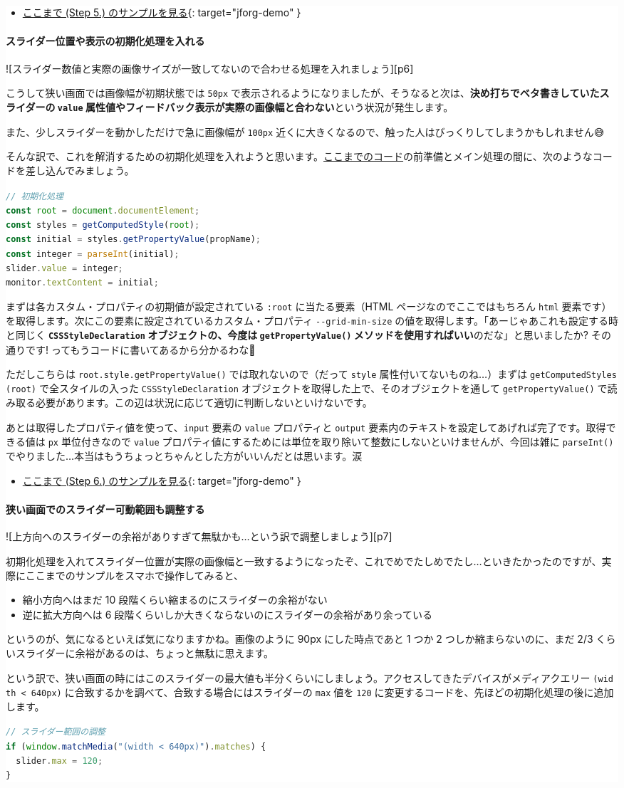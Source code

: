 - [ここまで (Step 5.) のサンプルを見る](https://jforg.github.io/css-vars-demo/step5.html){: target="jforg-demo" }


#### スライダー位置や表示の初期化処理を入れる

![スライダー数値と実際の画像サイズが一致してないので合わせる処理を入れましょう][p6]

こうして狭い画面では画像幅が初期状態では `50px` で表示されるようになりましたが、そうなると次は、**決め打ちでベタ書きしていたスライダーの `value` 属性値やフィードバック表示が実際の画像幅と合わない**という状況が発生します。

また、少しスライダーを動かしただけで急に画像幅が `100px` 近くに大きくなるので、触った人はびっくりしてしまうかもしれません😅

そんな訳で、これを解消するための初期化処理を入れようと思います。[ここまでのコード](#css-vars-demo-step4-code)の前準備とメイン処理の間に、次のようなコードを差し込んでみましょう。

```javascript
// 初期化処理
const root = document.documentElement;
const styles = getComputedStyle(root);
const initial = styles.getPropertyValue(propName);
const integer = parseInt(initial);
slider.value = integer;
monitor.textContent = initial;
```

まずは各カスタム・プロパティの初期値が設定されている `:root` に当たる要素（HTML ページなのでここではもちろん `html` 要素です）を取得します。次にこの要素に設定されているカスタム・プロパティ `--grid-min-size` の値を取得します。「あーじゃあこれも設定する時と同じく **`CSSStyleDeclaration` オブジェクトの、今度は `getPropertyValue()` メソッドを使用すればいい**のだな」と思いましたか? その通りです! ってもうコードに書いてあるから分かるわな🤣

ただしこちらは `root.style.getPropertyValue()` では取れないので（だって `style` 属性付いてないものね…）まずは `getComputedStyles(root)` で全スタイルの入った `CSSStyleDeclaration` オブジェクトを取得した上で、そのオブジェクトを通して `getPropertyValue()` で読み取る必要があります。この辺は状況に応じて適切に判断しないといけないです。

あとは取得したプロパティ値を使って、`input` 要素の `value` プロパティと `output` 要素内のテキストを設定してあげれば完了です。取得できる値は `px` 単位付きなので `value` プロパティ値にするためには単位を取り除いて整数にしないといけませんが、今回は雑に `parseInt()` でやりました…本当はもうちょっとちゃんとした方がいいんだとは思います。涙

- [ここまで (Step 6.) のサンプルを見る](https://jforg.github.io/css-vars-demo/step6.html){: target="jforg-demo" }


#### 狭い画面でのスライダー可動範囲も調整する

![上方向へのスライダーの余裕がありすぎて無駄かも…という訳で調整しましょう][p7]

初期化処理を入れてスライダー位置が実際の画像幅と一致するようになったぞ、これでめでたしめでたし…といきたかったのですが、実際にここまでのサンプルをスマホで操作してみると、

- 縮小方向へはまだ 10 段階くらい縮まるのにスライダーの余裕がない
- 逆に拡大方向へは 6 段階くらいしか大きくならないのにスライダーの余裕があり余っている

というのが、気になるといえば気になりますかね。画像のように 90px にした時点であと 1 つか 2 つしか縮まらないのに、まだ 2/3 くらいスライダーに余裕があるのは、ちょっと無駄に思えます。

という訳で、狭い画面の時にはこのスライダーの最大値も半分くらいにしましょう。アクセスしてきたデバイスがメディアクエリー `(width < 640px)` に合致するかを調べて、合致する場合にはスライダーの `max` 値を `120` に変更するコードを、先ほどの初期化処理の後に追加します。

```javascript
// スライダー範囲の調整
if (window.matchMedia("(width < 640px)").matches) {
  slider.max = 120;
}
```


[ghpages]: https://jforg.github.io/css-vars-demo/
[^1]: `class` を割り振らずに直接要素型セレクタでスタイル付けしてるとか、`parseInt()` で雑にテキストから整数に変換してるとか、あたりです。
[unsplash]: https://unsplash.com/ja
[lorempicsum]: https://picsum.photos/
[^2]: ここは今回のメイン内容ではないので、くわしくは別の機会に説明したいと思います。とりあえず今日の時点ではこの 2 つには「コンテナ内の一行（や一列）にすべてのアイテムが収まってなお大きな余りがある場合に、その余ったスペースをどう使うか?」という部分で大きな違いがある、程度の認識で十分です。2 行以上にまたがってる場合はどちらも挙動に違いはありません。
[^3]: 「現行の主要な Web ブラウザでは」という但し書きが付きます。もしかするとダイヤルのような UI になるかもしれませんね。もちろん `range` 型を理解しないブラウザは普通のテキストボックスを表示するでしょう。
[^4]: まぁ普通の CSS プロパティについては `element.style.property = "value"` という構文が準備されているので、この形を使うことはあまりありませんが…
[^5]: …と書きましたが、何度もいうように文中のコードは雑なところがけっこうあるので、使う時には手を入れてくださいね。本当に丸ごと使って何かあっても僕は責任取りませんよ。涙
[p1]: /images/2025/02/02/css-vars-demo-step1.png
[p2]: /images/2025/02/02/css-vars-demo-step2.png
[p3]: /images/2025/02/02/css-vars-demo-step3.png
[p4]: /images/2025/02/02/css-vars-demo-step4.png
[p5]: /images/2025/02/02/css-vars-demo-step5to7.png
[p6]: /images/2025/02/02/css-vars-demo-step5-after.png
[p7]: /images/2025/02/02/css-vars-demo-step6-after.png